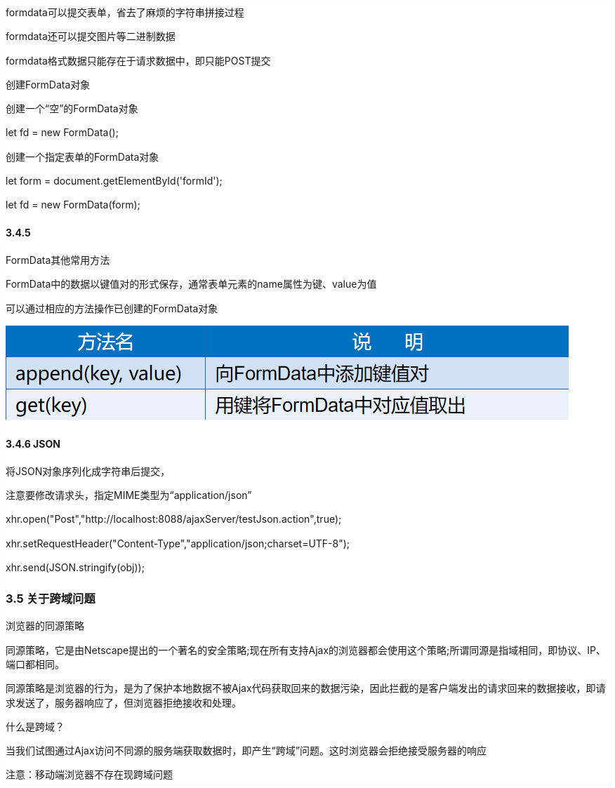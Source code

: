 formdata可以提交表单，省去了麻烦的字符串拼接过程

formdata还可以提交图片等二进制数据

formdata格式数据只能存在于请求数据中，即只能POST提交

创建FormData对象

创建一个“空”的FormData对象

let fd = new FormData();

创建一个指定表单的FormData对象

let form = document.getElementById('formId');

let fd = new FormData(form);

#### 3.4.5

FormData其他常用方法

FormData中的数据以键值对的形式保存，通常表单元素的name属性为键、value为值

可以通过相应的方法操作已创建的FormData对象

![](media/89549fb12bb8d374d13db274894199fa.png)

#### 3.4.6 JSON

将JSON对象序列化成字符串后提交，

注意要修改请求头，指定MIME类型为“application/json”

xhr.open("Post","http://localhost:8088/ajaxServer/testJson.action",true);

xhr.setRequestHeader("Content-Type","application/json;charset=UTF-8");

xhr.send(JSON.stringify(obj));

### 3.5 关于跨域问题

浏览器的同源策略

同源策略，它是由Netscape提出的一个著名的安全策略;现在所有支持Ajax的浏览器都会使用这个策略;所谓同源是指域相同，即协议、IP、端口都相同。

同源策略是浏览器的行为，是为了保护本地数据不被Ajax代码获取回来的数据污染，因此拦截的是客户端发出的请求回来的数据接收，即请求发送了，服务器响应了，但浏览器拒绝接收和处理。

什么是跨域？

当我们试图通过Ajax访问不同源的服务端获取数据时，即产生“跨域”问题。这时浏览器会拒绝接受服务器的响应

注意：移动端浏览器不存在现跨域问题
